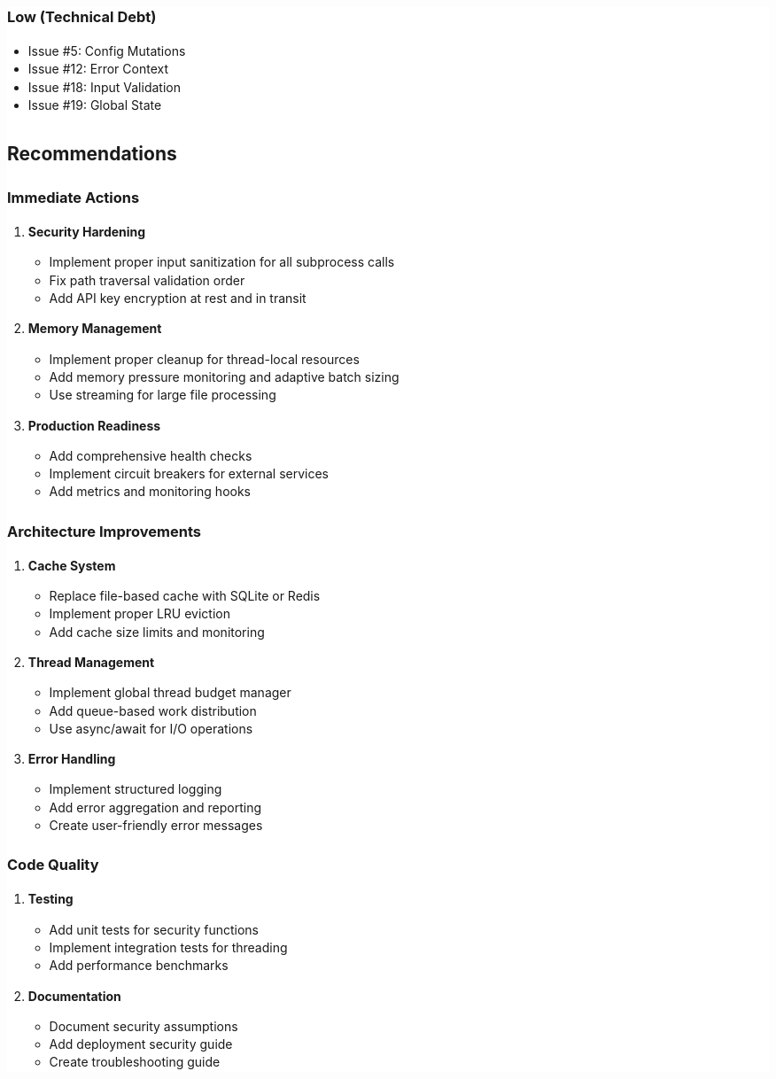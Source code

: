 ### Low (Technical Debt)
- Issue #5: Config Mutations
- Issue #12: Error Context
- Issue #18: Input Validation
- Issue #19: Global State

## Recommendations

### Immediate Actions

1. **Security Hardening**
   - Implement proper input sanitization for all subprocess calls
   - Fix path traversal validation order
   - Add API key encryption at rest and in transit

2. **Memory Management**
   - Implement proper cleanup for thread-local resources
   - Add memory pressure monitoring and adaptive batch sizing
   - Use streaming for large file processing

3. **Production Readiness**
   - Add comprehensive health checks
   - Implement circuit breakers for external services
   - Add metrics and monitoring hooks

### Architecture Improvements

1. **Cache System**
   - Replace file-based cache with SQLite or Redis
   - Implement proper LRU eviction
   - Add cache size limits and monitoring

2. **Thread Management**
   - Implement global thread budget manager
   - Add queue-based work distribution
   - Use async/await for I/O operations

3. **Error Handling**
   - Implement structured logging
   - Add error aggregation and reporting
   - Create user-friendly error messages

### Code Quality

1. **Testing**
   - Add unit tests for security functions
   - Implement integration tests for threading
   - Add performance benchmarks

2. **Documentation**
   - Document security assumptions
   - Add deployment security guide
   - Create troubleshooting guide
